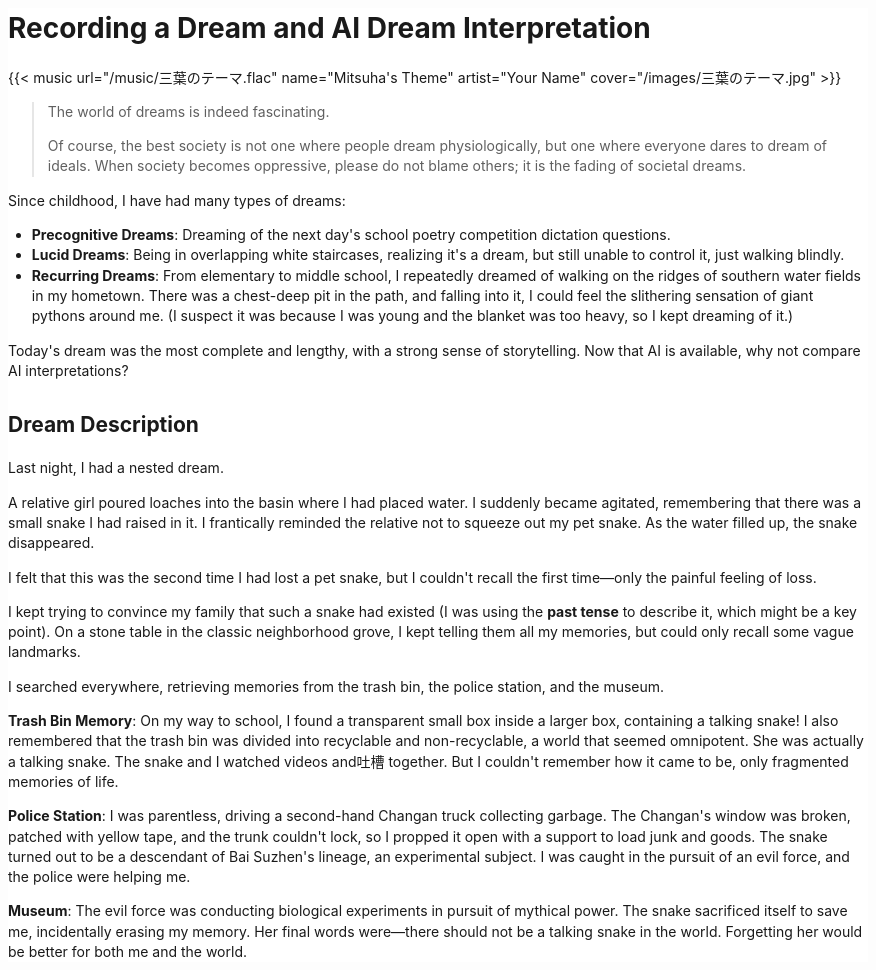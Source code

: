 # Recording a Dream and AI Dream Interpretation


{{< music url="/music/三葉のテーマ.flac" name="Mitsuha's Theme" artist="Your Name" cover="/images/三葉のテーマ.jpg" >}} 

> The world of dreams is indeed fascinating.
>
> Of course, the best society is not one where people dream physiologically, but one where everyone dares to dream of ideals. When society becomes oppressive, please do not blame others; it is the fading of societal dreams.

Since childhood, I have had many types of dreams:
- **Precognitive Dreams**: Dreaming of the next day's school poetry competition dictation questions.
- **Lucid Dreams**: Being in overlapping white staircases, realizing it's a dream, but still unable to control it, just walking blindly.
- **Recurring Dreams**: From elementary to middle school, I repeatedly dreamed of walking on the ridges of southern water fields in my hometown. There was a chest-deep pit in the path, and falling into it, I could feel the slithering sensation of giant pythons around me. (I suspect it was because I was young and the blanket was too heavy, so I kept dreaming of it.)

Today's dream was the most complete and lengthy, with a strong sense of storytelling. Now that AI is available, why not compare AI interpretations?

## Dream Description

Last night, I had a nested dream.

A relative girl poured loaches into the basin where I had placed water. I suddenly became agitated, remembering that there was a small snake I had raised in it. I frantically reminded the relative not to squeeze out my pet snake. As the water filled up, the snake disappeared.

I felt that this was the second time I had lost a pet snake, but I couldn't recall the first time—only the painful feeling of loss.

I kept trying to convince my family that such a snake had existed (I was using the **past tense** to describe it, which might be a key point). On a stone table in the classic neighborhood grove, I kept telling them all my memories, but could only recall some vague landmarks.

I searched everywhere, retrieving memories from the trash bin, the police station, and the museum.

**Trash Bin Memory**: On my way to school, I found a transparent small box inside a larger box, containing a talking snake! I also remembered that the trash bin was divided into recyclable and non-recyclable, a world that seemed omnipotent. She was actually a talking snake. The snake and I watched videos and吐槽 together. But I couldn't remember how it came to be, only fragmented memories of life.

**Police Station**: I was parentless, driving a second-hand Changan truck collecting garbage. The Changan's window was broken, patched with yellow tape, and the trunk couldn't lock, so I propped it open with a support to load junk and goods. The snake turned out to be a descendant of Bai Suzhen's lineage, an experimental subject. I was caught in the pursuit of an evil force, and the police were helping me.

**Museum**: The evil force was conducting biological experiments in pursuit of mythical power. The snake sacrificed itself to save me, incidentally erasing my memory. Her final words were—there should not be a talking snake in the world. Forgetting her would be better for both me and the world.
